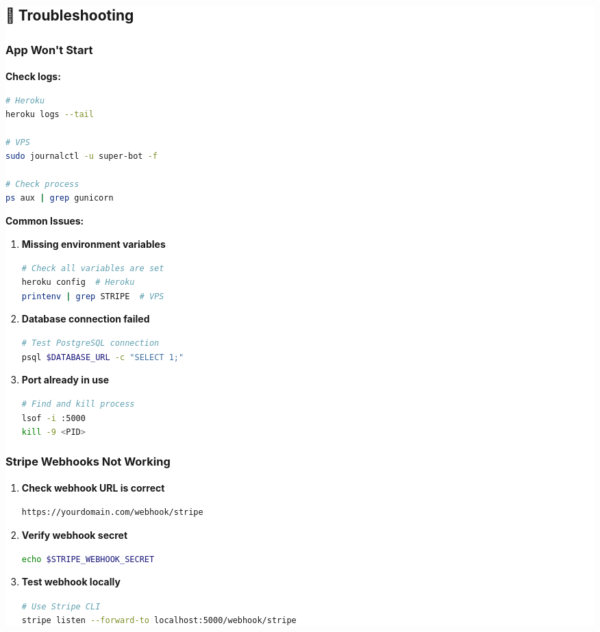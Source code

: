 
## 🐛 Troubleshooting

### App Won't Start

**Check logs:**
```bash
# Heroku
heroku logs --tail

# VPS
sudo journalctl -u super-bot -f

# Check process
ps aux | grep gunicorn
```

**Common Issues:**
1. **Missing environment variables**
   ```bash
   # Check all variables are set
   heroku config  # Heroku
   printenv | grep STRIPE  # VPS
   ```

2. **Database connection failed**
   ```bash
   # Test PostgreSQL connection
   psql $DATABASE_URL -c "SELECT 1;"
   ```

3. **Port already in use**
   ```bash
   # Find and kill process
   lsof -i :5000
   kill -9 <PID>
   ```

### Stripe Webhooks Not Working

1. **Check webhook URL is correct**
   ```
   https://yourdomain.com/webhook/stripe
   ```

2. **Verify webhook secret**
   ```bash
   echo $STRIPE_WEBHOOK_SECRET
   ```

3. **Test webhook locally**
   ```bash
   # Use Stripe CLI
   stripe listen --forward-to localhost:5000/webhook/stripe
   ```

